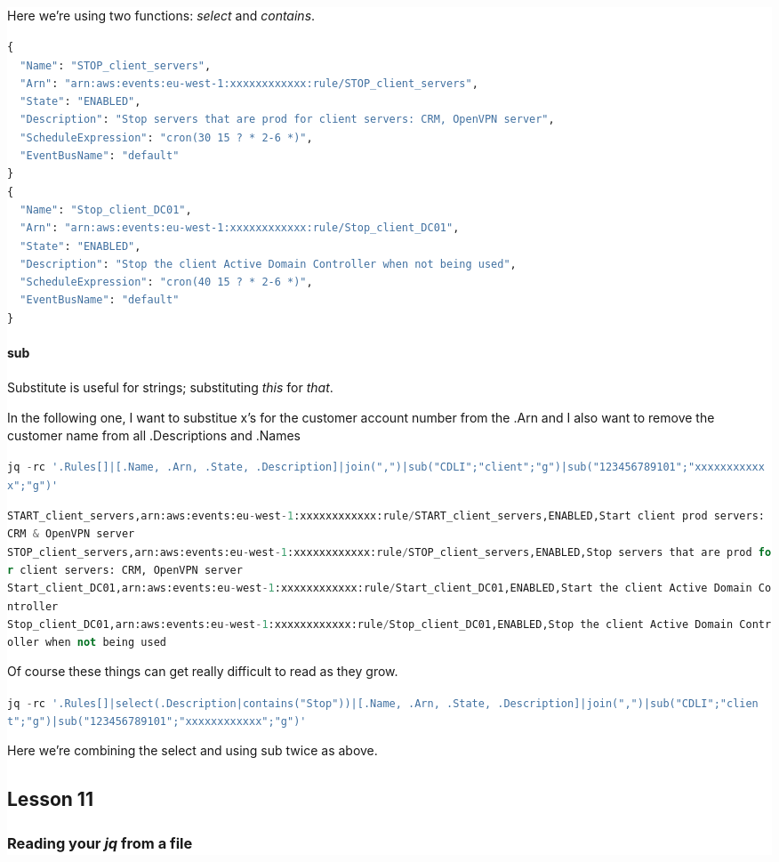 Here we’re using two functions: _select_ and _contains_.

```python
{
  "Name": "STOP_client_servers",
  "Arn": "arn:aws:events:eu-west-1:xxxxxxxxxxxx:rule/STOP_client_servers",
  "State": "ENABLED",
  "Description": "Stop servers that are prod for client servers: CRM, OpenVPN server",
  "ScheduleExpression": "cron(30 15 ? * 2-6 *)",
  "EventBusName": "default"
}
{
  "Name": "Stop_client_DC01",
  "Arn": "arn:aws:events:eu-west-1:xxxxxxxxxxxx:rule/Stop_client_DC01",
  "State": "ENABLED",
  "Description": "Stop the client Active Domain Controller when not being used",
  "ScheduleExpression": "cron(40 15 ? * 2-6 *)",
  "EventBusName": "default"
}
```

#### sub

Substitute is useful for strings; substituting _this_ for _that_.

In the following one, I want to substitue x’s for the customer account number from the .Arn and I also want to remove the customer name from all .Descriptions and .Names

```python
jq -rc '.Rules[]|[.Name, .Arn, .State, .Description]|join(",")|sub("CDLI";"client";"g")|sub("123456789101";"xxxxxxxxxxxx";"g")'
```

```python
START_client_servers,arn:aws:events:eu-west-1:xxxxxxxxxxxx:rule/START_client_servers,ENABLED,Start client prod servers: CRM & OpenVPN server
STOP_client_servers,arn:aws:events:eu-west-1:xxxxxxxxxxxx:rule/STOP_client_servers,ENABLED,Stop servers that are prod for client servers: CRM, OpenVPN server
Start_client_DC01,arn:aws:events:eu-west-1:xxxxxxxxxxxx:rule/Start_client_DC01,ENABLED,Start the client Active Domain Controller
Stop_client_DC01,arn:aws:events:eu-west-1:xxxxxxxxxxxx:rule/Stop_client_DC01,ENABLED,Stop the client Active Domain Controller when not being used
```

Of course these things can get really difficult to read as they grow.

```python
jq -rc '.Rules[]|select(.Description|contains("Stop"))|[.Name, .Arn, .State, .Description]|join(",")|sub("CDLI";"client";"g")|sub("123456789101";"xxxxxxxxxxxx";"g")'
```

Here we’re combining the select and using sub twice as above.

## Lesson 11

### Reading your _jq_ from a file
